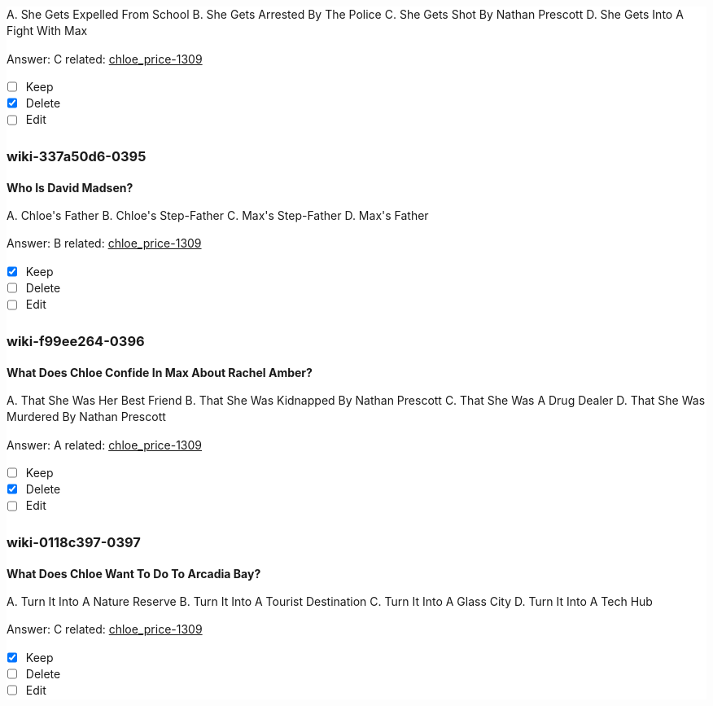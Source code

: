 A. She Gets Expelled From School
B. She Gets Arrested By The Police
C. She Gets Shot By Nathan Prescott
D. She Gets Into A Fight With Max

Answer: C
related: [chloe_price-1309](../wiki-pages-chunks/chloe_price-1309.txt)

- [ ] Keep
- [x] Delete
- [ ] Edit

### wiki-337a50d6-0395

**Who Is David Madsen?**

A. Chloe's Father
B. Chloe's Step-Father
C. Max's Step-Father
D. Max's Father

Answer: B
related: [chloe_price-1309](../wiki-pages-chunks/chloe_price-1309.txt)

- [x] Keep
- [ ] Delete
- [ ] Edit

### wiki-f99ee264-0396

**What Does Chloe Confide In Max About Rachel Amber?**

A. That She Was Her Best Friend
B. That She Was Kidnapped By Nathan Prescott
C. That She Was A Drug Dealer
D. That She Was Murdered By Nathan Prescott

Answer: A
related: [chloe_price-1309](../wiki-pages-chunks/chloe_price-1309.txt)

- [ ] Keep
- [x] Delete
- [ ] Edit

### wiki-0118c397-0397

**What Does Chloe Want To Do To Arcadia Bay?**

A. Turn It Into A Nature Reserve
B. Turn It Into A Tourist Destination
C. Turn It Into A Glass City
D. Turn It Into A Tech Hub

Answer: C
related: [chloe_price-1309](../wiki-pages-chunks/chloe_price-1309.txt)

- [x] Keep
- [ ] Delete
- [ ] Edit

